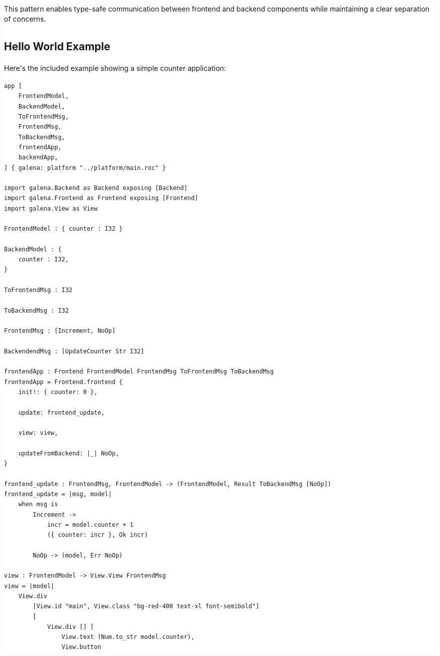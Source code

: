 This pattern enables type-safe communication between frontend and backend components while maintaining a clear separation of concerns.

## Hello World Example

Here's the included example showing a simple counter application:

```roc
app [
    FrontendModel,
    BackendModel,
    ToFrontendMsg,
    FrontendMsg,
    ToBackendMsg,
    frontendApp,
    backendApp,
] { galena: platform "../platform/main.roc" }

import galena.Backend as Backend exposing [Backend]
import galena.Frontend as Frontend exposing [Frontend]
import galena.View as View

FrontendModel : { counter : I32 }

BackendModel : {
    counter : I32,
}

ToFrontendMsg : I32

ToBackendMsg : I32

FrontendMsg : [Increment, NoOp]

BackendendMsg : [UpdateCounter Str I32]

frontendApp : Frontend FrontendModel FrontendMsg ToFrontendMsg ToBackendMsg
frontendApp = Frontend.frontend {
    init!: { counter: 0 },

    update: frontend_update,

    view: view,

    updateFromBackend: |_| NoOp,
}

frontend_update : FrontendMsg, FrontendModel -> (FrontendModel, Result ToBackendMsg [NoOp])
frontend_update = |msg, model|
    when msg is
        Increment ->
            incr = model.counter + 1
            ({ counter: incr }, Ok incr)

        NoOp -> (model, Err NoOp)

view : FrontendModel -> View.View FrontendMsg
view = |model|
    View.div
        [View.id "main", View.class "bg-red-400 text-xl font-semibold"]
        [
            View.div [] [
                View.text (Num.to_str model.counter),
                View.button
```